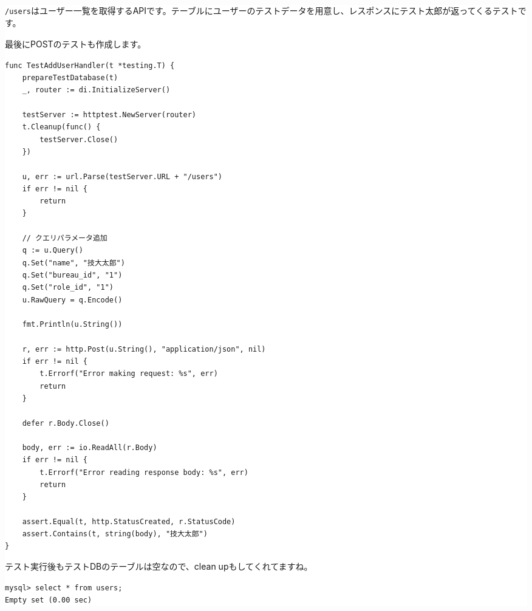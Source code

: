 `/users`はユーザー一覧を取得するAPIです。テーブルにユーザーのテストデータを用意し、レスポンスにテスト太郎が返ってくるテストです。


最後にPOSTのテストも作成します。
```
func TestAddUserHandler(t *testing.T) {
	prepareTestDatabase(t)
	_, router := di.InitializeServer()

	testServer := httptest.NewServer(router)
	t.Cleanup(func() {
		testServer.Close()
	})

	u, err := url.Parse(testServer.URL + "/users")
	if err != nil {
		return
	}

	// クエリパラメータ追加
	q := u.Query()
	q.Set("name", "技大太郎")
	q.Set("bureau_id", "1")
	q.Set("role_id", "1")
	u.RawQuery = q.Encode()

	fmt.Println(u.String())

	r, err := http.Post(u.String(), "application/json", nil)
	if err != nil {
		t.Errorf("Error making request: %s", err)
		return
	}

	defer r.Body.Close()

	body, err := io.ReadAll(r.Body)
	if err != nil {
		t.Errorf("Error reading response body: %s", err)
		return
	}

	assert.Equal(t, http.StatusCreated, r.StatusCode)
	assert.Contains(t, string(body), "技大太郎")
}
```

テスト実行後もテストDBのテーブルは空なので、clean upもしてくれてますね。

```
mysql> select * from users;
Empty set (0.00 sec)
```
